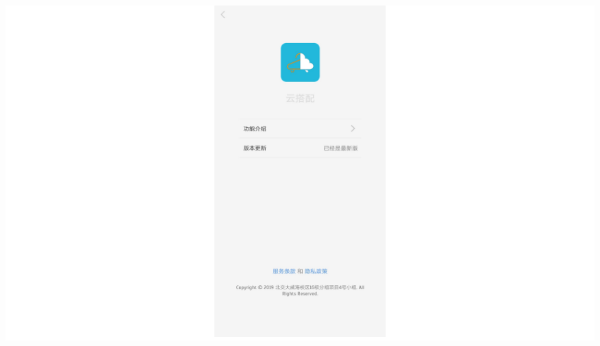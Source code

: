 <p align=center>
<img src="https://github.com/mycloudwear/Android-Part/blob/master/images/%E4%B8%AD%E6%96%87%E7%95%8C%E9%9D%A2/1_%E5%85%B3%E4%BA%8E.jpg" width="250" />
</p>
